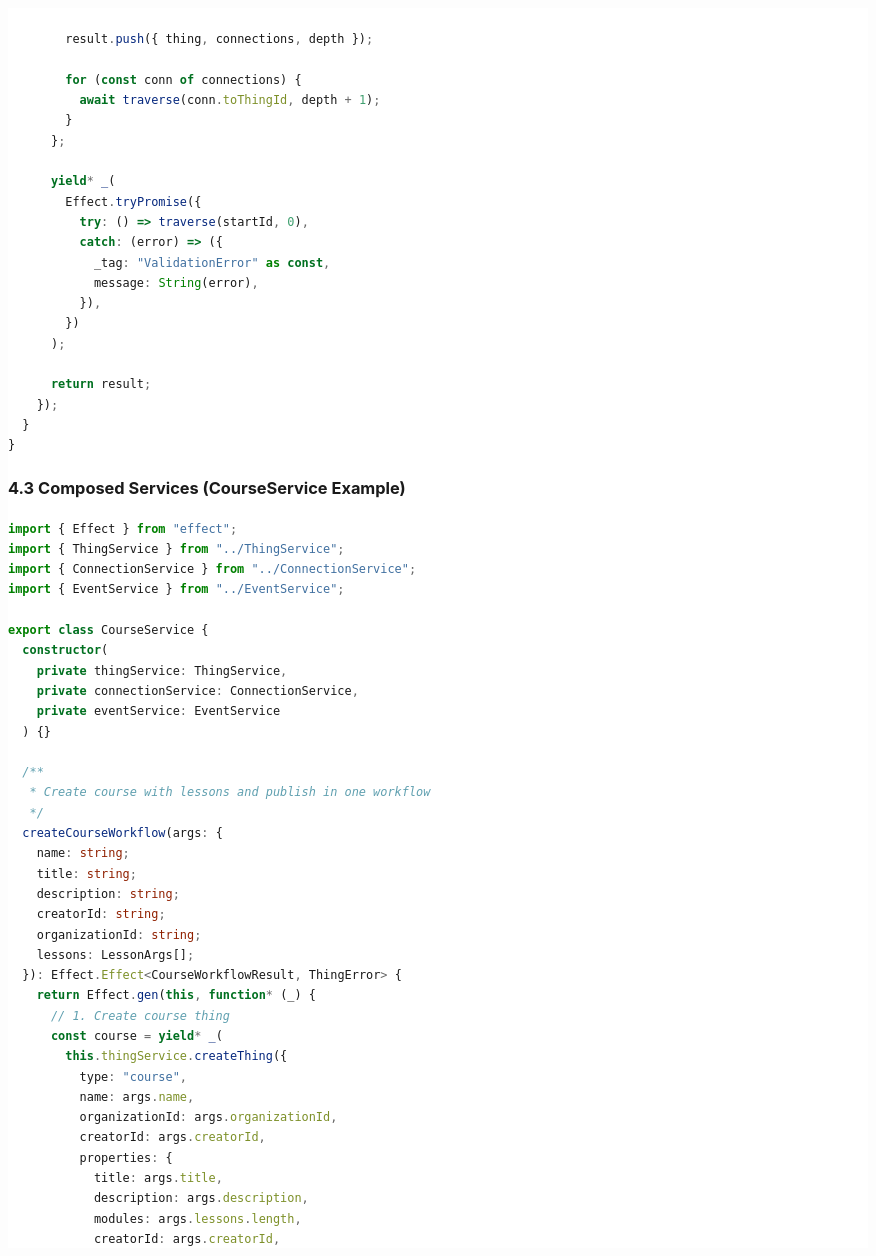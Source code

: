 ```typescript

        result.push({ thing, connections, depth });

        for (const conn of connections) {
          await traverse(conn.toThingId, depth + 1);
        }
      };

      yield* _(
        Effect.tryPromise({
          try: () => traverse(startId, 0),
          catch: (error) => ({
            _tag: "ValidationError" as const,
            message: String(error),
          }),
        })
      );

      return result;
    });
  }
}
```

### 4.3 Composed Services (CourseService Example)

```typescript
import { Effect } from "effect";
import { ThingService } from "../ThingService";
import { ConnectionService } from "../ConnectionService";
import { EventService } from "../EventService";

export class CourseService {
  constructor(
    private thingService: ThingService,
    private connectionService: ConnectionService,
    private eventService: EventService
  ) {}

  /**
   * Create course with lessons and publish in one workflow
   */
  createCourseWorkflow(args: {
    name: string;
    title: string;
    description: string;
    creatorId: string;
    organizationId: string;
    lessons: LessonArgs[];
  }): Effect.Effect<CourseWorkflowResult, ThingError> {
    return Effect.gen(this, function* (_) {
      // 1. Create course thing
      const course = yield* _(
        this.thingService.createThing({
          type: "course",
          name: args.name,
          organizationId: args.organizationId,
          creatorId: args.creatorId,
          properties: {
            title: args.title,
            description: args.description,
            modules: args.lessons.length,
            creatorId: args.creatorId,
```